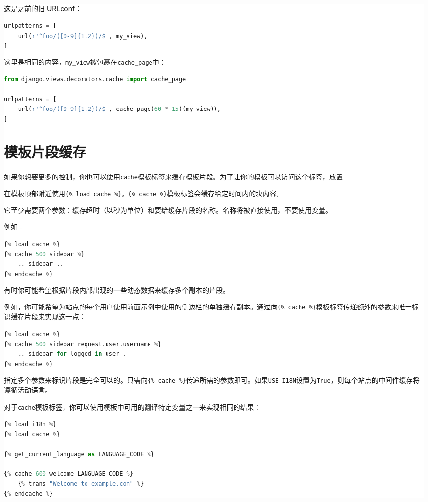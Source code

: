 这是之前的旧 URLconf：

```py
urlpatterns = [ 
    url(r'^foo/([0-9]{1,2})/$', my_view), 
] 

```

这里是相同的内容，`my_view`被包裹在`cache_page`中：

```py
from django.views.decorators.cache import cache_page 

urlpatterns = [ 
    url(r'^foo/([0-9]{1,2})/$', cache_page(60 * 15)(my_view)), 
] 

```

# 模板片段缓存

如果你想要更多的控制，你也可以使用`cache`模板标签来缓存模板片段。为了让你的模板可以访问这个标签，放置

在模板顶部附近使用`{% load cache %}`。`{% cache %}`模板标签会缓存给定时间内的块内容。

它至少需要两个参数：缓存超时（以秒为单位）和要给缓存片段的名称。名称将被直接使用，不要使用变量。

例如：

```py
{% load cache %} 
{% cache 500 sidebar %} 
    .. sidebar .. 
{% endcache %} 

```

有时你可能希望根据片段内部出现的一些动态数据来缓存多个副本的片段。

例如，你可能希望为站点的每个用户使用前面示例中使用的侧边栏的单独缓存副本。通过向`{% cache %}`模板标签传递额外的参数来唯一标识缓存片段来实现这一点：

```py
{% load cache %} 
{% cache 500 sidebar request.user.username %} 
    .. sidebar for logged in user .. 
{% endcache %} 

```

指定多个参数来标识片段是完全可以的。只需向`{% cache %}`传递所需的参数即可。如果`USE_I18N`设置为`True`，则每个站点的中间件缓存将遵循活动语言。

对于`cache`模板标签，你可以使用模板中可用的翻译特定变量之一来实现相同的结果：

```py
{% load i18n %} 
{% load cache %} 

{% get_current_language as LANGUAGE_CODE %} 

{% cache 600 welcome LANGUAGE_CODE %} 
    {% trans "Welcome to example.com" %} 
{% endcache %} 

```
